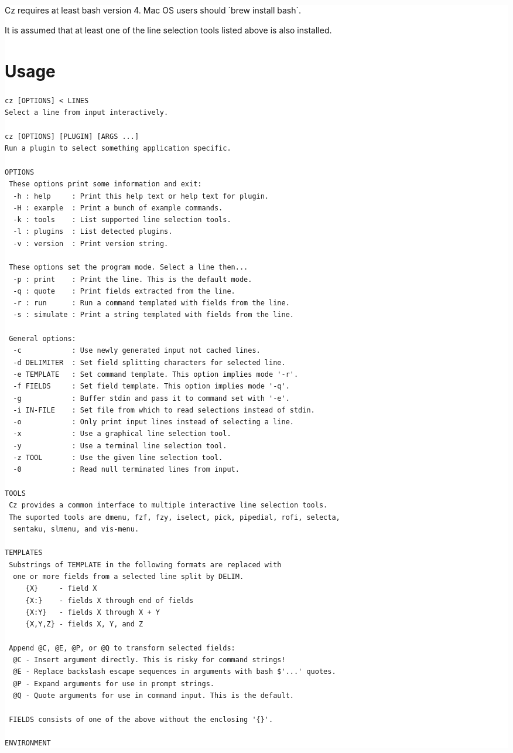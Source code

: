 Cz requires at least bash version 4. Mac OS users should \`brew install
bash\`.

It is assumed that at least one of the line selection tools listed above
is also installed.

Usage
=====

``` {.text}
cz [OPTIONS] < LINES
Select a line from input interactively.

cz [OPTIONS] [PLUGIN] [ARGS ...]
Run a plugin to select something application specific.

OPTIONS
 These options print some information and exit:
  -h : help     : Print this help text or help text for plugin.
  -H : example  : Print a bunch of example commands.
  -k : tools    : List supported line selection tools.
  -l : plugins  : List detected plugins.
  -v : version  : Print version string.

 These options set the program mode. Select a line then...
  -p : print    : Print the line. This is the default mode.
  -q : quote    : Print fields extracted from the line.
  -r : run      : Run a command templated with fields from the line.
  -s : simulate : Print a string templated with fields from the line.

 General options:
  -c            : Use newly generated input not cached lines.
  -d DELIMITER  : Set field splitting characters for selected line.
  -e TEMPLATE   : Set command template. This option implies mode '-r'.
  -f FIELDS     : Set field template. This option implies mode '-q'.
  -g            : Buffer stdin and pass it to command set with '-e'.
  -i IN-FILE    : Set file from which to read selections instead of stdin.
  -o            : Only print input lines instead of selecting a line.
  -x            : Use a graphical line selection tool.
  -y            : Use a terminal line selection tool.
  -z TOOL       : Use the given line selection tool.
  -0            : Read null terminated lines from input.

TOOLS
 Cz provides a common interface to multiple interactive line selection tools.
 The suported tools are dmenu, fzf, fzy, iselect, pick, pipedial, rofi, selecta,
  sentaku, slmenu, and vis-menu.

TEMPLATES
 Substrings of TEMPLATE in the following formats are replaced with
  one or more fields from a selected line split by DELIM.
     {X}     - field X
     {X:}    - fields X through end of fields
     {X:Y}   - fields X through X + Y
     {X,Y,Z} - fields X, Y, and Z

 Append @C, @E, @P, or @Q to transform selected fields:
  @C - Insert argument directly. This is risky for command strings!
  @E - Replace backslash escape sequences in arguments with bash $'...' quotes.
  @P - Expand arguments for use in prompt strings.
  @Q - Quote arguments for use in command input. This is the default.

 FIELDS consists of one of the above without the enclosing '{}'.

ENVIRONMENT
```